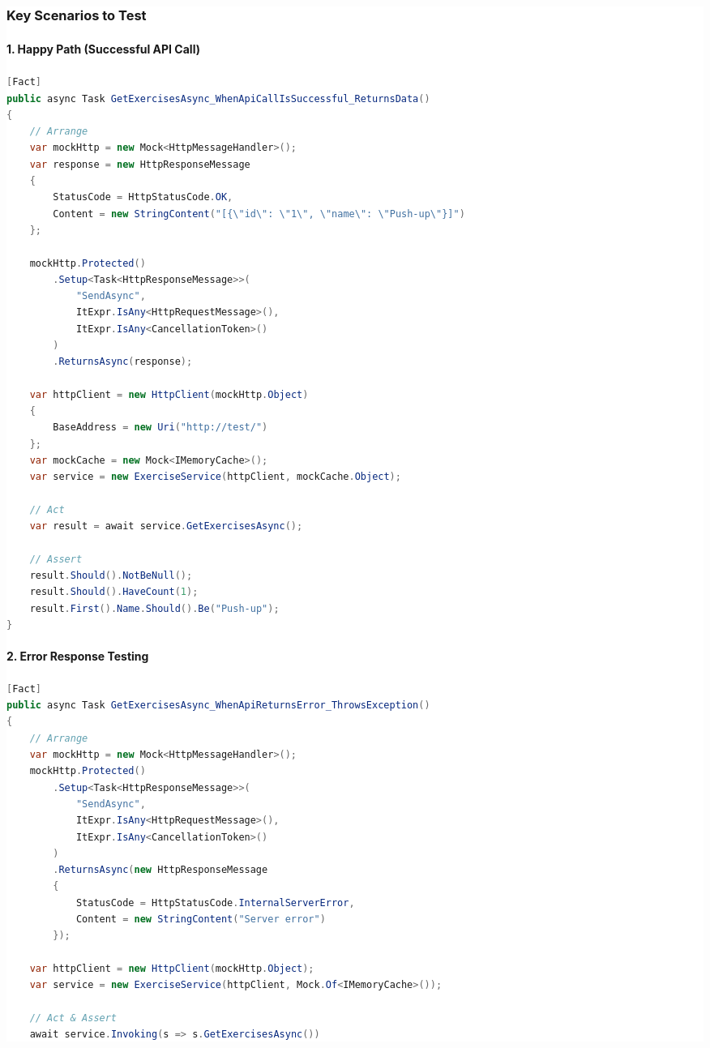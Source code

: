 ### Key Scenarios to Test

#### 1. Happy Path (Successful API Call)
```csharp
[Fact]
public async Task GetExercisesAsync_WhenApiCallIsSuccessful_ReturnsData()
{
    // Arrange
    var mockHttp = new Mock<HttpMessageHandler>();
    var response = new HttpResponseMessage
    {
        StatusCode = HttpStatusCode.OK,
        Content = new StringContent("[{\"id\": \"1\", \"name\": \"Push-up\"}]")
    };

    mockHttp.Protected()
        .Setup<Task<HttpResponseMessage>>(
            "SendAsync",
            ItExpr.IsAny<HttpRequestMessage>(),
            ItExpr.IsAny<CancellationToken>()
        )
        .ReturnsAsync(response);

    var httpClient = new HttpClient(mockHttp.Object) 
    { 
        BaseAddress = new Uri("http://test/") 
    };
    var mockCache = new Mock<IMemoryCache>();
    var service = new ExerciseService(httpClient, mockCache.Object);

    // Act
    var result = await service.GetExercisesAsync();

    // Assert
    result.Should().NotBeNull();
    result.Should().HaveCount(1);
    result.First().Name.Should().Be("Push-up");
}
```

#### 2. Error Response Testing
```csharp
[Fact]
public async Task GetExercisesAsync_WhenApiReturnsError_ThrowsException()
{
    // Arrange
    var mockHttp = new Mock<HttpMessageHandler>();
    mockHttp.Protected()
        .Setup<Task<HttpResponseMessage>>(
            "SendAsync",
            ItExpr.IsAny<HttpRequestMessage>(),
            ItExpr.IsAny<CancellationToken>()
        )
        .ReturnsAsync(new HttpResponseMessage
        {
            StatusCode = HttpStatusCode.InternalServerError,
            Content = new StringContent("Server error")
        });

    var httpClient = new HttpClient(mockHttp.Object);
    var service = new ExerciseService(httpClient, Mock.Of<IMemoryCache>());

    // Act & Assert
    await service.Invoking(s => s.GetExercisesAsync())
```